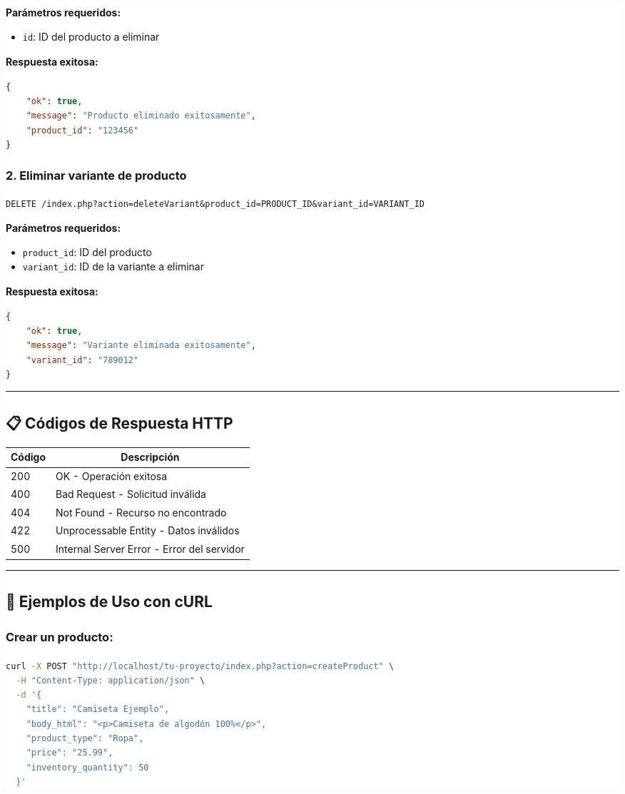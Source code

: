 **Parámetros requeridos:**
- `id`: ID del producto a eliminar

**Respuesta exitosa:**
```json
{
    "ok": true,
    "message": "Producto eliminado exitosamente",
    "product_id": "123456"
}
```

### 2. Eliminar variante de producto
```http
DELETE /index.php?action=deleteVariant&product_id=PRODUCT_ID&variant_id=VARIANT_ID
```

**Parámetros requeridos:**
- `product_id`: ID del producto
- `variant_id`: ID de la variante a eliminar

**Respuesta exitosa:**
```json
{
    "ok": true,
    "message": "Variante eliminada exitosamente",
    "variant_id": "789012"
}
```

---

## 📋 Códigos de Respuesta HTTP

| Código | Descripción |
|--------|-------------|
| 200 | OK - Operación exitosa |
| 400 | Bad Request - Solicitud inválida |
| 404 | Not Found - Recurso no encontrado |
| 422 | Unprocessable Entity - Datos inválidos |
| 500 | Internal Server Error - Error del servidor |

---

## 🧪 Ejemplos de Uso con cURL

### Crear un producto:
```bash
curl -X POST "http://localhost/tu-proyecto/index.php?action=createProduct" \
  -H "Content-Type: application/json" \
  -d '{
    "title": "Camiseta Ejemplo",
    "body_html": "<p>Camiseta de algodón 100%</p>",
    "product_type": "Ropa",
    "price": "25.99",
    "inventory_quantity": 50
  }'
```

